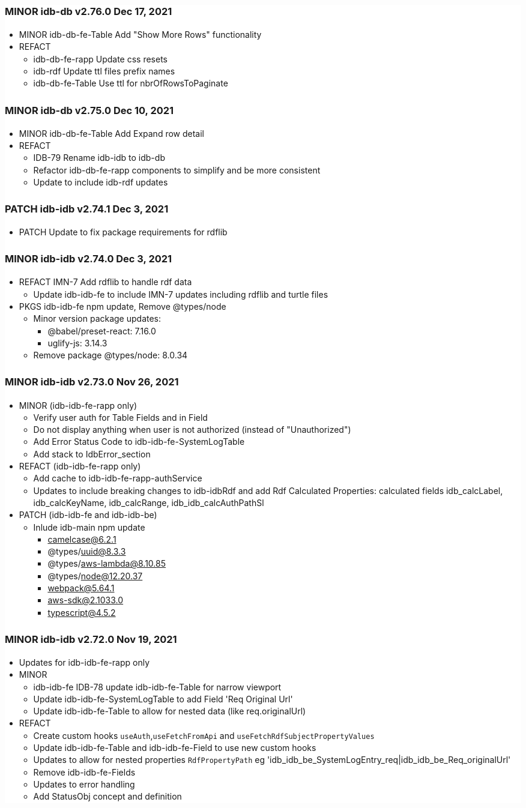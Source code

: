 ### MINOR idb-db v2.76.0 Dec 17, 2021
- MINOR idb-db-fe-Table Add "Show More Rows" functionality
- REFACT 
  - idb-db-fe-rapp Update css resets
  - idb-rdf Update ttl files prefix names
  - idb-db-fe-Table Use ttl for nbrOfRowsToPaginate

### MINOR idb-db v2.75.0 Dec 10, 2021 
- MINOR idb-db-fe-Table Add Expand row detail 
- REFACT
  - IDB-79 Rename idb-idb to idb-db
  - Refactor idb-db-fe-rapp components to simplify and be more consistent
  - Update to include idb-rdf updates

### PATCH idb-idb v2.74.1 Dec 3, 2021 
- PATCH Update to fix package requirements for rdflib

### MINOR idb-idb v2.74.0 Dec 3, 2021 
- REFACT IMN-7 Add rdflib to handle rdf data 
  - Update idb-idb-fe to include IMN-7 updates including rdflib and turtle files
- PKGS idb-idb-fe npm update, Remove @types/node
  - Minor version package updates:
    - @babel/preset-react: 7.16.0
    - uglify-js: 3.14.3
  - Remove package @types/node: 8.0.34

### MINOR idb-idb v2.73.0 Nov 26, 2021 
- MINOR (idb-idb-fe-rapp only)
  - Verify user auth for Table Fields and in Field 
  - Do not display anything when user is not authorized (instead of "Unauthorized")
  - Add Error Status Code to idb-idb-fe-SystemLogTable
  - Add stack to IdbError_section
- REFACT (idb-idb-fe-rapp only)
  - Add cache to idb-idb-fe-rapp-authService
  - Updates to include breaking changes to idb-idbRdf and add Rdf Calculated Properties:
    calculated fields idb_calcLabel, idb_calcKeyName, idb_calcRange, idb_idb_calcAuthPathSl
- PATCH (idb-idb-fe and idb-idb-be)
  - Inlude idb-main npm update 
    - camelcase@6.2.1
    - @types/uuid@8.3.3
    - @types/aws-lambda@8.10.85
    - @types/node@12.20.37
    - webpack@5.64.1
    - aws-sdk@2.1033.0
    - typescript@4.5.2

### MINOR idb-idb v2.72.0 Nov 19, 2021
- Updates for idb-idb-fe-rapp only 
- MINOR
  - idb-idb-fe IDB-78 update idb-idb-fe-Table for narrow viewport
  - Update idb-idb-fe-SystemLogTable to add Field 'Req Original Url'
  - Update idb-idb-fe-Table to allow for nested data (like req.originalUrl)
- REFACT
  - Create custom hooks `useAuth`,`useFetchFromApi` and `useFetchRdfSubjectPropertyValues`
  - Update idb-idb-fe-Table and idb-idb-fe-Field to use new custom hooks
  - Updates to allow for nested properties `RdfPropertyPath`  eg 'idb_idb_be_SystemLogEntry_req|idb_idb_be_Req_originalUrl'
  - Remove idb-idb-fe-Fields
  - Updates to error handling
  - Add StatusObj concept and definition
